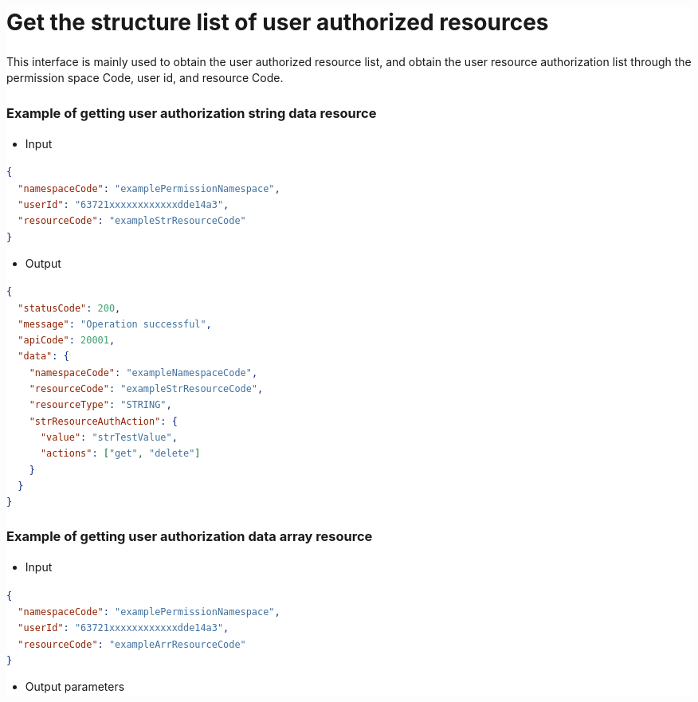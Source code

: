 # Get the structure list of user authorized resources



<LastUpdated />

This interface is mainly used to obtain the user authorized resource list, and obtain the user resource authorization list through the permission space Code, user id, and resource Code.

### Example of getting user authorization string data resource

- Input

```json
{
  "namespaceCode": "examplePermissionNamespace",
  "userId": "63721xxxxxxxxxxxxdde14a3",
  "resourceCode": "exampleStrResourceCode"
}
```

- Output

```json
{
  "statusCode": 200,
  "message": "Operation successful",
  "apiCode": 20001,
  "data": {
    "namespaceCode": "exampleNamespaceCode",
    "resourceCode": "exampleStrResourceCode",
    "resourceType": "STRING",
    "strResourceAuthAction": {
      "value": "strTestValue",
      "actions": ["get", "delete"]
    }
  }
}
```

### Example of getting user authorization data array resource

- Input

```json
{
  "namespaceCode": "examplePermissionNamespace",
  "userId": "63721xxxxxxxxxxxxdde14a3",
  "resourceCode": "exampleArrResourceCode"
}
```

- Output parameters
